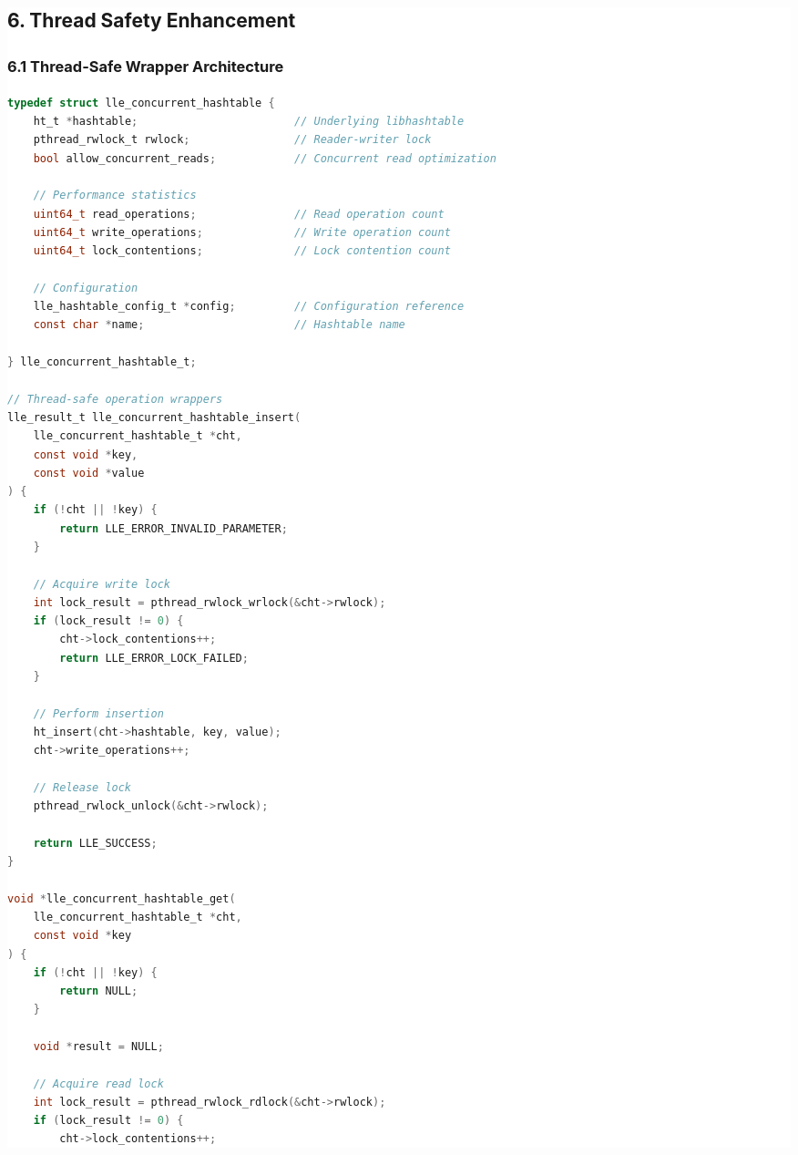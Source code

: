 
## 6. Thread Safety Enhancement

### 6.1 Thread-Safe Wrapper Architecture

```c
typedef struct lle_concurrent_hashtable {
    ht_t *hashtable;                        // Underlying libhashtable
    pthread_rwlock_t rwlock;                // Reader-writer lock
    bool allow_concurrent_reads;            // Concurrent read optimization
    
    // Performance statistics
    uint64_t read_operations;               // Read operation count
    uint64_t write_operations;              // Write operation count
    uint64_t lock_contentions;              // Lock contention count
    
    // Configuration
    lle_hashtable_config_t *config;         // Configuration reference
    const char *name;                       // Hashtable name
    
} lle_concurrent_hashtable_t;

// Thread-safe operation wrappers
lle_result_t lle_concurrent_hashtable_insert(
    lle_concurrent_hashtable_t *cht,
    const void *key,
    const void *value
) {
    if (!cht || !key) {
        return LLE_ERROR_INVALID_PARAMETER;
    }
    
    // Acquire write lock
    int lock_result = pthread_rwlock_wrlock(&cht->rwlock);
    if (lock_result != 0) {
        cht->lock_contentions++;
        return LLE_ERROR_LOCK_FAILED;
    }
    
    // Perform insertion
    ht_insert(cht->hashtable, key, value);
    cht->write_operations++;
    
    // Release lock
    pthread_rwlock_unlock(&cht->rwlock);
    
    return LLE_SUCCESS;
}

void *lle_concurrent_hashtable_get(
    lle_concurrent_hashtable_t *cht,
    const void *key
) {
    if (!cht || !key) {
        return NULL;
    }
    
    void *result = NULL;
    
    // Acquire read lock
    int lock_result = pthread_rwlock_rdlock(&cht->rwlock);
    if (lock_result != 0) {
        cht->lock_contentions++;
```